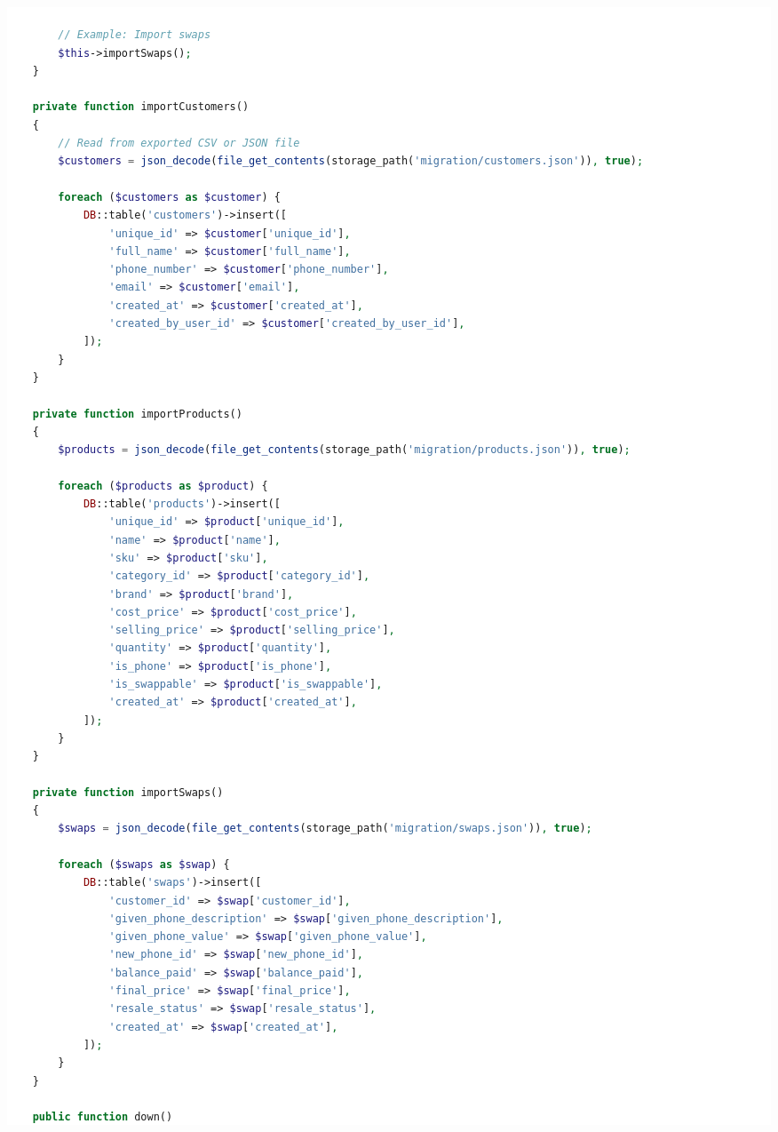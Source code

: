 ```php
        
        // Example: Import swaps
        $this->importSwaps();
    }

    private function importCustomers()
    {
        // Read from exported CSV or JSON file
        $customers = json_decode(file_get_contents(storage_path('migration/customers.json')), true);
        
        foreach ($customers as $customer) {
            DB::table('customers')->insert([
                'unique_id' => $customer['unique_id'],
                'full_name' => $customer['full_name'],
                'phone_number' => $customer['phone_number'],
                'email' => $customer['email'],
                'created_at' => $customer['created_at'],
                'created_by_user_id' => $customer['created_by_user_id'],
            ]);
        }
    }

    private function importProducts()
    {
        $products = json_decode(file_get_contents(storage_path('migration/products.json')), true);
        
        foreach ($products as $product) {
            DB::table('products')->insert([
                'unique_id' => $product['unique_id'],
                'name' => $product['name'],
                'sku' => $product['sku'],
                'category_id' => $product['category_id'],
                'brand' => $product['brand'],
                'cost_price' => $product['cost_price'],
                'selling_price' => $product['selling_price'],
                'quantity' => $product['quantity'],
                'is_phone' => $product['is_phone'],
                'is_swappable' => $product['is_swappable'],
                'created_at' => $product['created_at'],
            ]);
        }
    }

    private function importSwaps()
    {
        $swaps = json_decode(file_get_contents(storage_path('migration/swaps.json')), true);
        
        foreach ($swaps as $swap) {
            DB::table('swaps')->insert([
                'customer_id' => $swap['customer_id'],
                'given_phone_description' => $swap['given_phone_description'],
                'given_phone_value' => $swap['given_phone_value'],
                'new_phone_id' => $swap['new_phone_id'],
                'balance_paid' => $swap['balance_paid'],
                'final_price' => $swap['final_price'],
                'resale_status' => $swap['resale_status'],
                'created_at' => $swap['created_at'],
            ]);
        }
    }

    public function down()
```